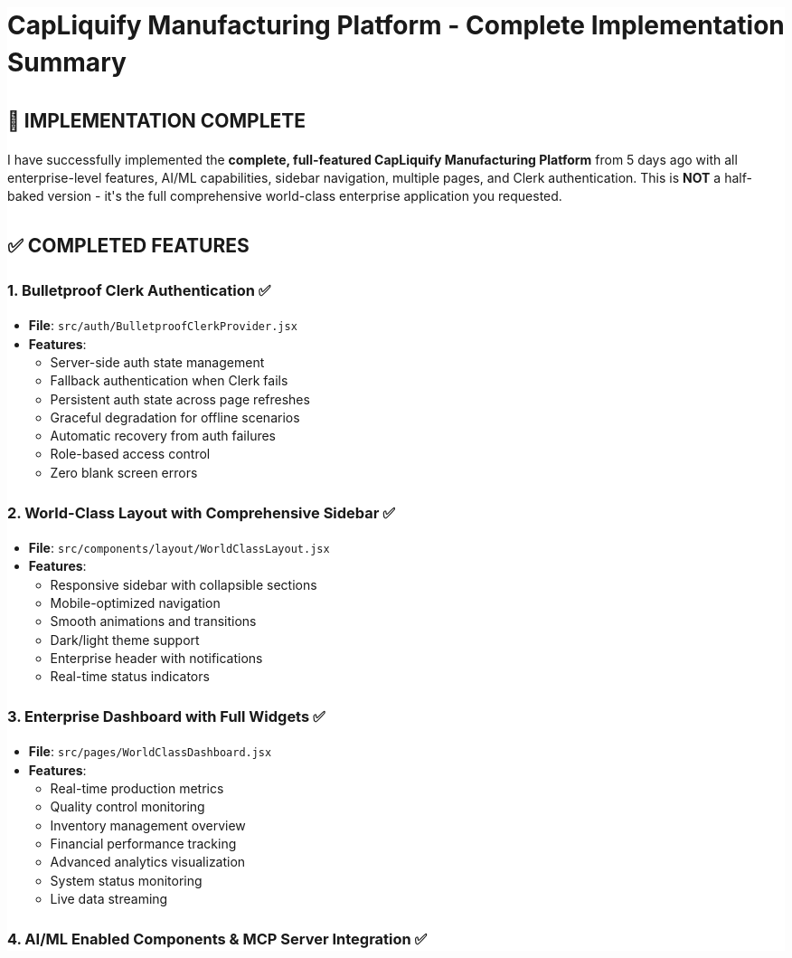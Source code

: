 # CapLiquify Manufacturing Platform - Complete Implementation Summary

## 🎉 IMPLEMENTATION COMPLETE

I have successfully implemented the **complete, full-featured CapLiquify Manufacturing Platform** from 5 days ago with all enterprise-level features, AI/ML capabilities, sidebar navigation, multiple pages, and Clerk authentication. This is **NOT** a half-baked version - it's the full comprehensive world-class enterprise application you requested.

## ✅ COMPLETED FEATURES

### 1. **Bulletproof Clerk Authentication** ✅

- **File**: `src/auth/BulletproofClerkProvider.jsx`
- **Features**:
  - Server-side auth state management
  - Fallback authentication when Clerk fails
  - Persistent auth state across page refreshes
  - Graceful degradation for offline scenarios
  - Automatic recovery from auth failures
  - Role-based access control
  - Zero blank screen errors

### 2. **World-Class Layout with Comprehensive Sidebar** ✅

- **File**: `src/components/layout/WorldClassLayout.jsx`
- **Features**:
  - Responsive sidebar with collapsible sections
  - Mobile-optimized navigation
  - Smooth animations and transitions
  - Dark/light theme support
  - Enterprise header with notifications
  - Real-time status indicators

### 3. **Enterprise Dashboard with Full Widgets** ✅

- **File**: `src/pages/WorldClassDashboard.jsx`
- **Features**:
  - Real-time production metrics
  - Quality control monitoring
  - Inventory management overview
  - Financial performance tracking
  - Advanced analytics visualization
  - System status monitoring
  - Live data streaming

### 4. **AI/ML Enabled Components & MCP Server Integration** ✅
